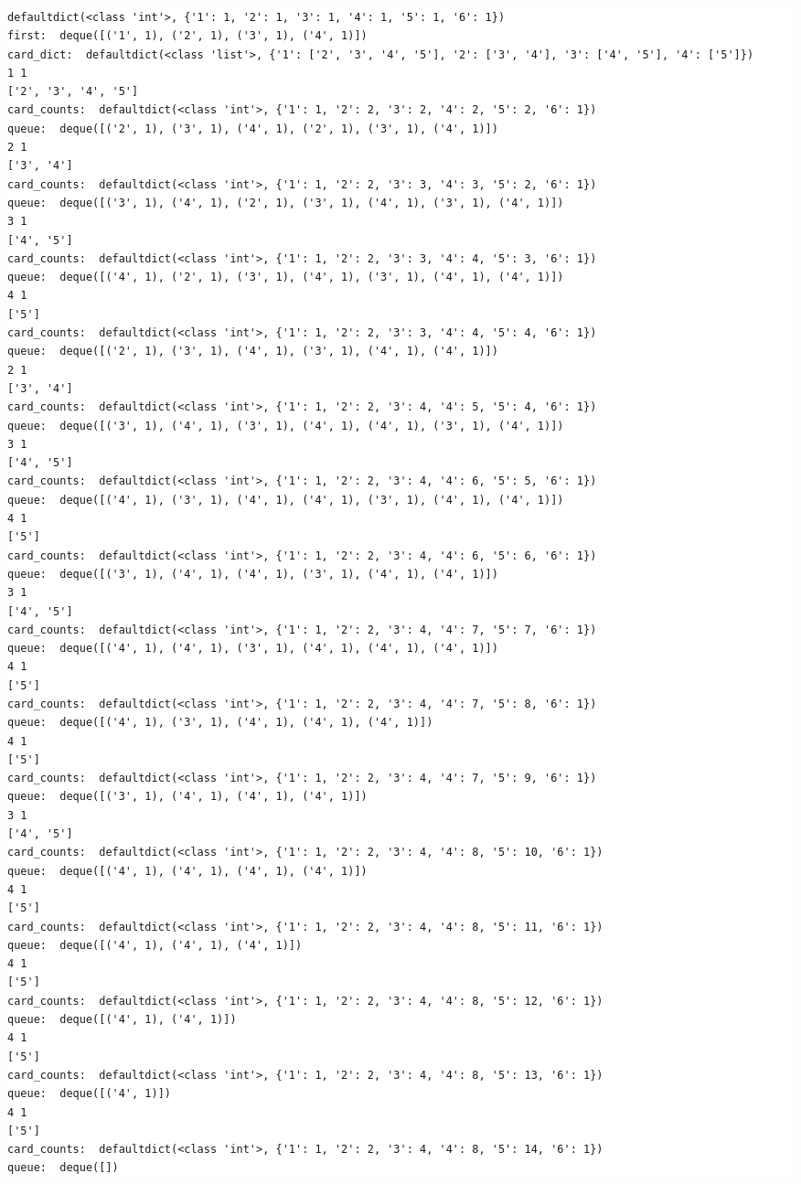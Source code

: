    defaultdict(<class 'int'>, {'1': 1, '2': 1, '3': 1, '4': 1, '5': 1, '6': 1})
    first:  deque([('1', 1), ('2', 1), ('3', 1), ('4', 1)])
    card_dict:  defaultdict(<class 'list'>, {'1': ['2', '3', '4', '5'], '2': ['3', '4'], '3': ['4', '5'], '4': ['5']})
    1 1
    ['2', '3', '4', '5']
    card_counts:  defaultdict(<class 'int'>, {'1': 1, '2': 2, '3': 2, '4': 2, '5': 2, '6': 1})
    queue:  deque([('2', 1), ('3', 1), ('4', 1), ('2', 1), ('3', 1), ('4', 1)])
    2 1
    ['3', '4']
    card_counts:  defaultdict(<class 'int'>, {'1': 1, '2': 2, '3': 3, '4': 3, '5': 2, '6': 1})
    queue:  deque([('3', 1), ('4', 1), ('2', 1), ('3', 1), ('4', 1), ('3', 1), ('4', 1)])
    3 1
    ['4', '5']
    card_counts:  defaultdict(<class 'int'>, {'1': 1, '2': 2, '3': 3, '4': 4, '5': 3, '6': 1})
    queue:  deque([('4', 1), ('2', 1), ('3', 1), ('4', 1), ('3', 1), ('4', 1), ('4', 1)])
    4 1
    ['5']
    card_counts:  defaultdict(<class 'int'>, {'1': 1, '2': 2, '3': 3, '4': 4, '5': 4, '6': 1})
    queue:  deque([('2', 1), ('3', 1), ('4', 1), ('3', 1), ('4', 1), ('4', 1)])
    2 1
    ['3', '4']
    card_counts:  defaultdict(<class 'int'>, {'1': 1, '2': 2, '3': 4, '4': 5, '5': 4, '6': 1})
    queue:  deque([('3', 1), ('4', 1), ('3', 1), ('4', 1), ('4', 1), ('3', 1), ('4', 1)])
    3 1
    ['4', '5']
    card_counts:  defaultdict(<class 'int'>, {'1': 1, '2': 2, '3': 4, '4': 6, '5': 5, '6': 1})
    queue:  deque([('4', 1), ('3', 1), ('4', 1), ('4', 1), ('3', 1), ('4', 1), ('4', 1)])
    4 1
    ['5']
    card_counts:  defaultdict(<class 'int'>, {'1': 1, '2': 2, '3': 4, '4': 6, '5': 6, '6': 1})
    queue:  deque([('3', 1), ('4', 1), ('4', 1), ('3', 1), ('4', 1), ('4', 1)])
    3 1
    ['4', '5']
    card_counts:  defaultdict(<class 'int'>, {'1': 1, '2': 2, '3': 4, '4': 7, '5': 7, '6': 1})
    queue:  deque([('4', 1), ('4', 1), ('3', 1), ('4', 1), ('4', 1), ('4', 1)])
    4 1
    ['5']
    card_counts:  defaultdict(<class 'int'>, {'1': 1, '2': 2, '3': 4, '4': 7, '5': 8, '6': 1})
    queue:  deque([('4', 1), ('3', 1), ('4', 1), ('4', 1), ('4', 1)])
    4 1
    ['5']
    card_counts:  defaultdict(<class 'int'>, {'1': 1, '2': 2, '3': 4, '4': 7, '5': 9, '6': 1})
    queue:  deque([('3', 1), ('4', 1), ('4', 1), ('4', 1)])
    3 1
    ['4', '5']
    card_counts:  defaultdict(<class 'int'>, {'1': 1, '2': 2, '3': 4, '4': 8, '5': 10, '6': 1})
    queue:  deque([('4', 1), ('4', 1), ('4', 1), ('4', 1)])
    4 1
    ['5']
    card_counts:  defaultdict(<class 'int'>, {'1': 1, '2': 2, '3': 4, '4': 8, '5': 11, '6': 1})
    queue:  deque([('4', 1), ('4', 1), ('4', 1)])
    4 1
    ['5']
    card_counts:  defaultdict(<class 'int'>, {'1': 1, '2': 2, '3': 4, '4': 8, '5': 12, '6': 1})
    queue:  deque([('4', 1), ('4', 1)])
    4 1
    ['5']
    card_counts:  defaultdict(<class 'int'>, {'1': 1, '2': 2, '3': 4, '4': 8, '5': 13, '6': 1})
    queue:  deque([('4', 1)])
    4 1
    ['5']
    card_counts:  defaultdict(<class 'int'>, {'1': 1, '2': 2, '3': 4, '4': 8, '5': 14, '6': 1})
    queue:  deque([])